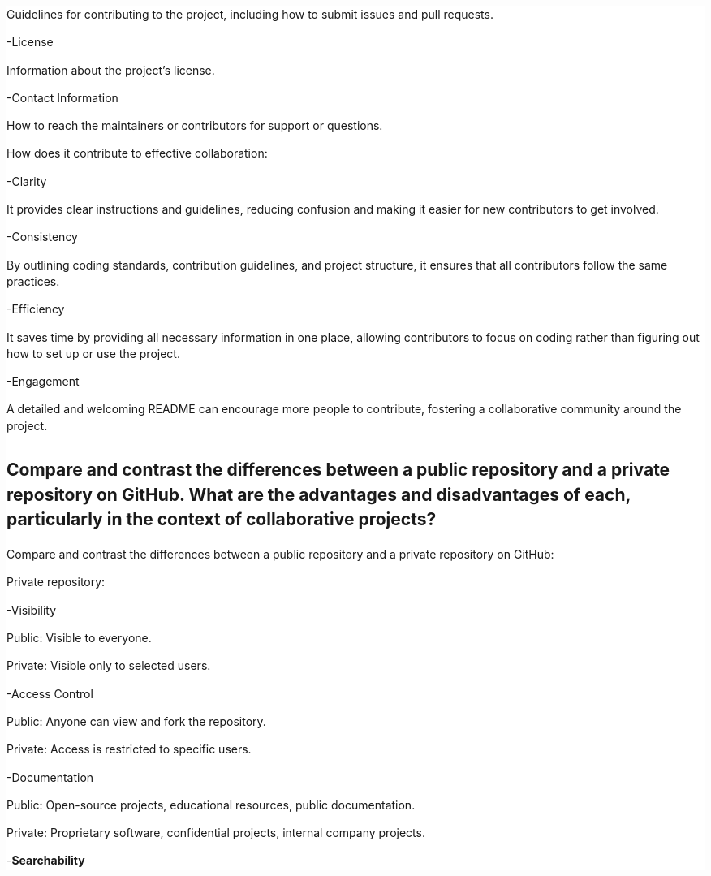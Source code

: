 Guidelines for contributing to the project, including how to submit issues and pull requests.

-License

Information about the project’s license.

-Contact Information

How to reach the maintainers or contributors for support or questions.

How does it contribute to effective collaboration:

-Clarity

It provides clear instructions and guidelines, reducing confusion and making it easier for new contributors to get involved.

-Consistency

By outlining coding standards, contribution guidelines, and project structure, it ensures that all contributors follow the same practices.

-Efficiency

It saves time by providing all necessary information in one place, allowing contributors to focus on coding rather than figuring out how to set up or use the project.

-Engagement

A detailed and welcoming README can encourage more people to contribute, fostering a collaborative community around the project.


## Compare and contrast the differences between a public repository and a private repository on GitHub. What are the advantages and disadvantages of each, particularly in the context of collaborative projects?

Compare and contrast the differences between a public repository and a private repository on GitHub:

Private repository:

-Visibility

Public: Visible to everyone.

Private: Visible only to selected users.

-Access Control

Public: Anyone can view and fork the repository.

Private: Access is restricted to specific users.

-Documentation

Public: Open-source projects, educational resources, public documentation.

Private: Proprietary software, confidential projects, internal company projects.

-**Searchability**
